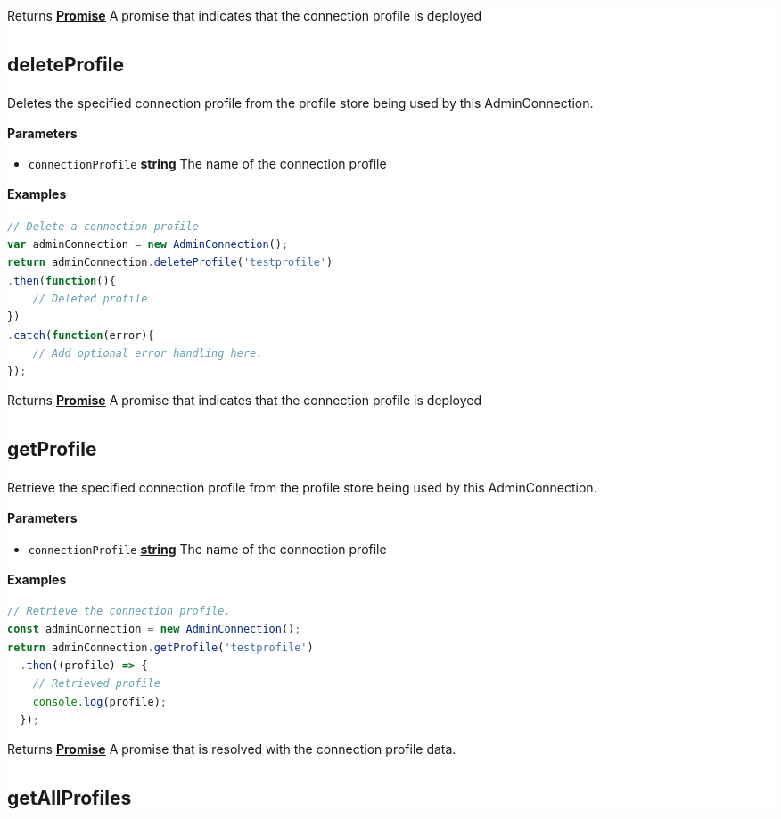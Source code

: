 Returns **[Promise](https://developer.mozilla.org/en-US/docs/Web/JavaScript/Reference/Global_Objects/Promise)** A promise that indicates that the connection profile is deployed

## deleteProfile

Deletes the specified connection profile from the profile store being used by this
AdminConnection.

**Parameters**

-   `connectionProfile` **[string](https://developer.mozilla.org/en-US/docs/Web/JavaScript/Reference/Global_Objects/String)** The name of the connection profile

**Examples**

```javascript
// Delete a connection profile
var adminConnection = new AdminConnection();
return adminConnection.deleteProfile('testprofile')
.then(function(){
    // Deleted profile
})
.catch(function(error){
    // Add optional error handling here.
});
```

Returns **[Promise](https://developer.mozilla.org/en-US/docs/Web/JavaScript/Reference/Global_Objects/Promise)** A promise that indicates that the connection profile is deployed

## getProfile

Retrieve the specified connection profile from the profile store being
used by this AdminConnection.

**Parameters**

-   `connectionProfile` **[string](https://developer.mozilla.org/en-US/docs/Web/JavaScript/Reference/Global_Objects/String)** The name of the connection profile

**Examples**

```javascript
// Retrieve the connection profile.
const adminConnection = new AdminConnection();
return adminConnection.getProfile('testprofile')
  .then((profile) => {
    // Retrieved profile
    console.log(profile);
  });
```

Returns **[Promise](https://developer.mozilla.org/en-US/docs/Web/JavaScript/Reference/Global_Objects/Promise)** A promise that is resolved with the connection profile data.

## getAllProfiles
